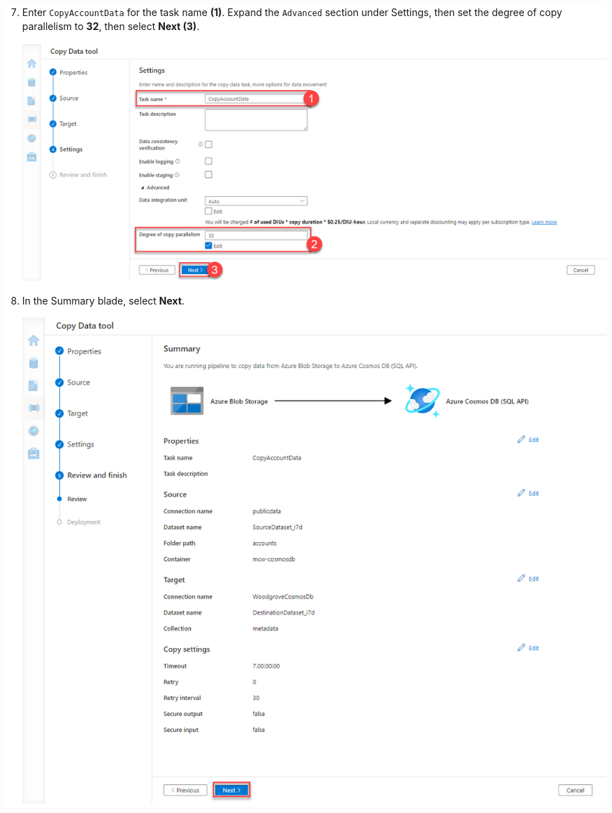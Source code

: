 7. Enter `CopyAccountData` for the task name **(1)**. Expand the `Advanced` section under Settings, then set the degree of copy parallelism to **32**, then select **Next (3)**.

    ![The settings blade is shown.](media/copy-settings.png "Settings")

8. In the Summary blade, select **Next**.

   ![The summary blade is shown.](media/copy-summary.png "Summary")
